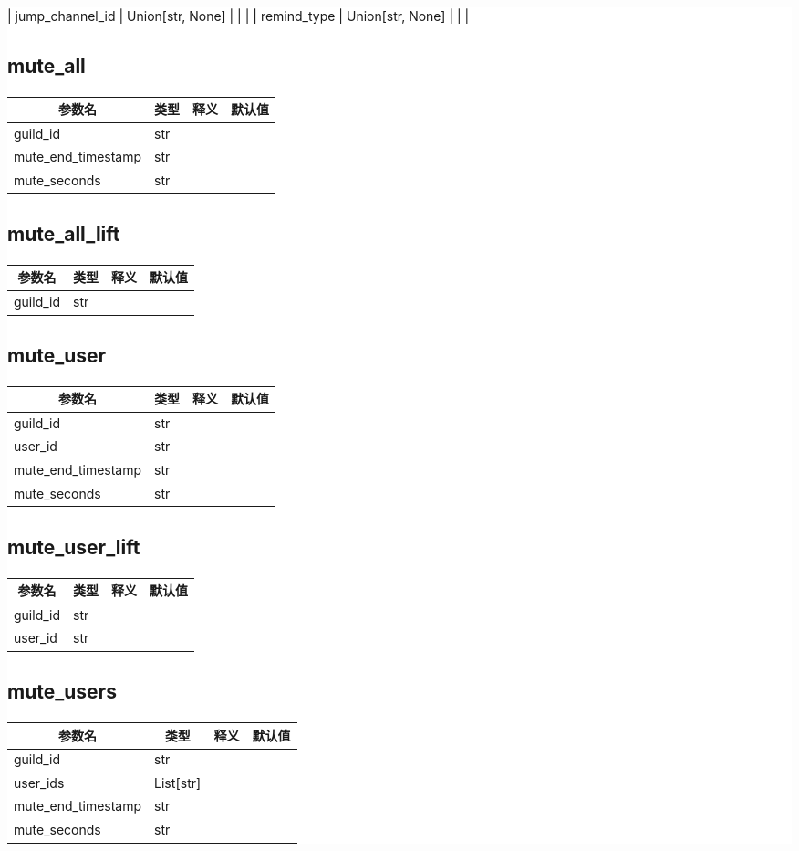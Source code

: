| jump_channel_id | Union[str, None]  |    |     |
| remind_type     | Union[str, None]  |    |     |

## mute_all

| 参数名                | 类型  | 释义 | 默认值 |
|--------------------|-----|----|-----|
| guild_id           | str |    |     |
| mute_end_timestamp | str |    |     |
| mute_seconds       | str |    |     |

## mute_all_lift

| 参数名      | 类型  | 释义 | 默认值 |
|----------|-----|----|-----|
| guild_id | str |    |     |

## mute_user

| 参数名                | 类型  | 释义 | 默认值 |
|--------------------|-----|----|-----|
| guild_id           | str |    |     |
| user_id            | str |    |     |
| mute_end_timestamp | str |    |     |
| mute_seconds       | str |    |     |

## mute_user_lift

| 参数名      | 类型  | 释义 | 默认值 |
|----------|-----|----|-----|
| guild_id | str |    |     |
| user_id  | str |    |     |

## mute_users

| 参数名                | 类型        | 释义 | 默认值 |
|--------------------|-----------|----|-----|
| guild_id           | str       |    |     |
| user_ids           | List[str] |    |     |
| mute_end_timestamp | str       |    |     |
| mute_seconds       | str       |    |     |
